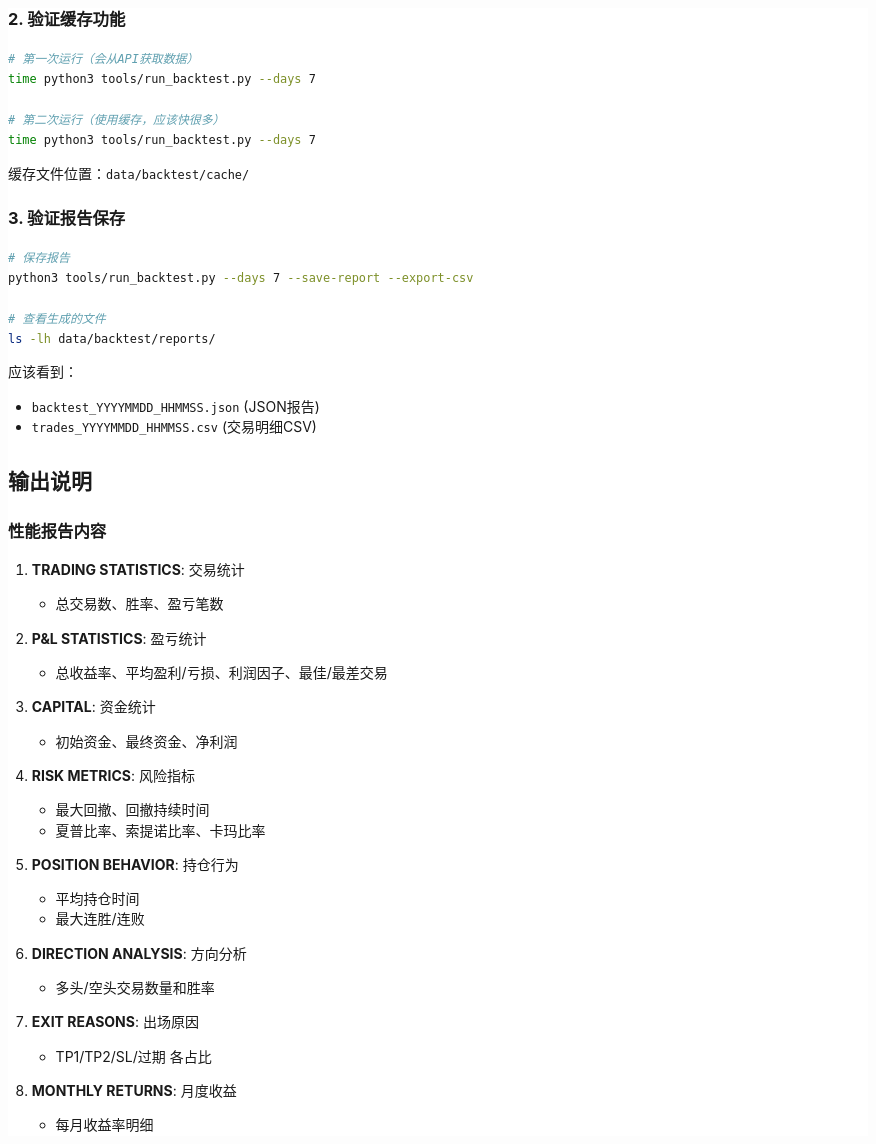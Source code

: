 ### 2. 验证缓存功能

```bash
# 第一次运行（会从API获取数据）
time python3 tools/run_backtest.py --days 7

# 第二次运行（使用缓存，应该快很多）
time python3 tools/run_backtest.py --days 7
```

缓存文件位置：`data/backtest/cache/`

### 3. 验证报告保存

```bash
# 保存报告
python3 tools/run_backtest.py --days 7 --save-report --export-csv

# 查看生成的文件
ls -lh data/backtest/reports/
```

应该看到：
- `backtest_YYYYMMDD_HHMMSS.json` (JSON报告)
- `trades_YYYYMMDD_HHMMSS.csv` (交易明细CSV)

## 输出说明

### 性能报告内容

1. **TRADING STATISTICS**: 交易统计
   - 总交易数、胜率、盈亏笔数

2. **P&L STATISTICS**: 盈亏统计
   - 总收益率、平均盈利/亏损、利润因子、最佳/最差交易

3. **CAPITAL**: 资金统计
   - 初始资金、最终资金、净利润

4. **RISK METRICS**: 风险指标
   - 最大回撤、回撤持续时间
   - 夏普比率、索提诺比率、卡玛比率

5. **POSITION BEHAVIOR**: 持仓行为
   - 平均持仓时间
   - 最大连胜/连败

6. **DIRECTION ANALYSIS**: 方向分析
   - 多头/空头交易数量和胜率

7. **EXIT REASONS**: 出场原因
   - TP1/TP2/SL/过期 各占比

8. **MONTHLY RETURNS**: 月度收益
   - 每月收益率明细
